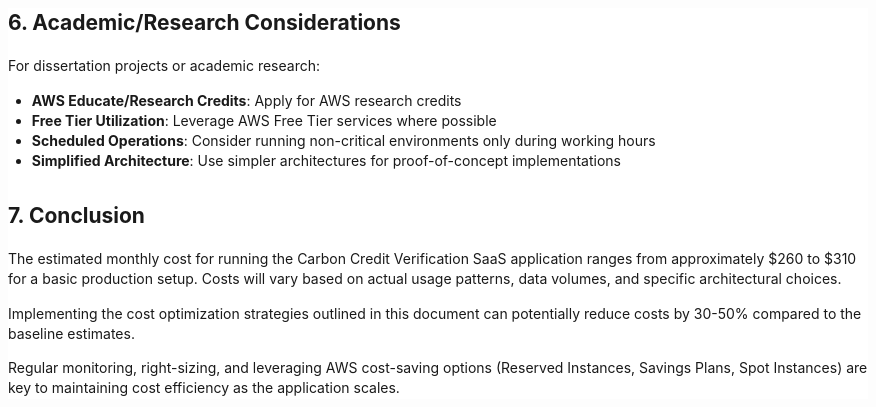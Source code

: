 ## 6. Academic/Research Considerations

For dissertation projects or academic research:

- **AWS Educate/Research Credits**: Apply for AWS research credits
- **Free Tier Utilization**: Leverage AWS Free Tier services where possible
- **Scheduled Operations**: Consider running non-critical environments only during working hours
- **Simplified Architecture**: Use simpler architectures for proof-of-concept implementations

## 7. Conclusion

The estimated monthly cost for running the Carbon Credit Verification SaaS application ranges from approximately $260 to $310 for a basic production setup. Costs will vary based on actual usage patterns, data volumes, and specific architectural choices.

Implementing the cost optimization strategies outlined in this document can potentially reduce costs by 30-50% compared to the baseline estimates.

Regular monitoring, right-sizing, and leveraging AWS cost-saving options (Reserved Instances, Savings Plans, Spot Instances) are key to maintaining cost efficiency as the application scales.
